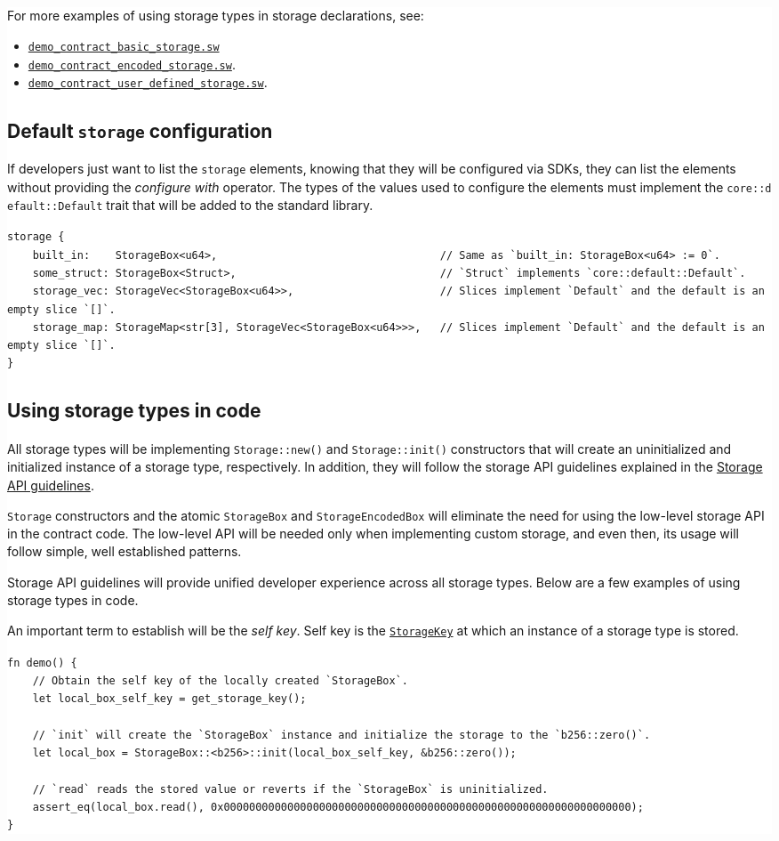 ```Sway
```

For more examples of using storage types in storage declarations, see:
- [`demo_contract_basic_storage.sw`](../files/0013-configurable-and-composable-storage/contracts/demo_contract_basic_storage.sw)
- [`demo_contract_encoded_storage.sw`](../files/0013-configurable-and-composable-storage/contracts/demo_contract_encoded_storage.sw).
- [`demo_contract_user_defined_storage.sw`](../files/0013-configurable-and-composable-storage/contracts/demo_contract_user_defined_storage.sw).

## Default `storage` configuration

[default-storage-configuration]: #default-storage-configuration

If developers just want to list the `storage` elements, knowing that they will be configured via SDKs, they can list the elements without providing the _configure with_ operator. The types of the values used to configure the elements must implement the `core::default::Default` trait that will be added to the standard library.

```Sway
storage {
    built_in:    StorageBox<u64>,                                   // Same as `built_in: StorageBox<u64> := 0`.
    some_struct: StorageBox<Struct>,                                // `Struct` implements `core::default::Default`.
    storage_vec: StorageVec<StorageBox<u64>>,                       // Slices implement `Default` and the default is an empty slice `[]`.
    storage_map: StorageMap<str[3], StorageVec<StorageBox<u64>>>,   // Slices implement `Default` and the default is an empty slice `[]`.
}
```

## Using storage types in code

[using-storage-types-in-code]: #using-storage-types-in-code

All storage types will be implementing `Storage::new()` and `Storage::init()` constructors that will create an uninitialized and initialized instance of a storage type, respectively. In addition, they will follow the storage API guidelines explained in the [Storage API guidelines](#storage-api-design-guidelines).

`Storage` constructors and the atomic `StorageBox` and `StorageEncodedBox` will eliminate the need for using the low-level storage API in the contract code. The low-level API will be needed only when implementing custom storage, and even then, its usage will follow simple, well established patterns.

Storage API guidelines will provide unified developer experience across all storage types. Below are a few examples of using storage types in code.

An important term to establish will be the _self key_. Self key is the [`StorageKey`](../files/0013-configurable-and-composable-storage/sway-libs/storage.sw) at which an instance of a storage type is stored.

```Sway
fn demo() {
    // Obtain the self key of the locally created `StorageBox`.
    let local_box_self_key = get_storage_key();

    // `init` will create the `StorageBox` instance and initialize the storage to the `b256::zero()`.
    let local_box = StorageBox::<b256>::init(local_box_self_key, &b256::zero());

    // `read` reads the stored value or reverts if the `StorageBox` is uninitialized.
    assert_eq(local_box.read(), 0x0000000000000000000000000000000000000000000000000000000000000000);
}
```


[summary]: #summary
[motivation]: #motivation
[sample-code]: #sample-code
[guide-level-explanation]: #guide-level-explanation
[storage-declarations-and-storage-types]: #storage-declarations-and-storage-types
[storage-api-design-guidelines]: #storage-api-design-guidelines
[storage-references]: #storage-references
[storage-attributes]: #storage-attributes
[breaking-changes]: #breaking-changes
[reference-level-explanation]: #reference-level-explanation
[the-storage-trait]: #the-storage-trait
[configuring-storage]: #configuring-storage
[using-storage-in-code]: #using-storage-in-code
[optimizing-storage-layout]: #optimizing-storage-layout
[developing-storage-types]: #developing-storage-types
[defining-storage-traits]: #defining-storage-traits
[low-level-api-and-the-state-intrinsics]: #low-level-api-and-the-state-intrinsics
[drawbacks]: #drawbacks
[rationale-and-alternatives]: #rationale-and-alternatives
[prior-art]: #prior-art
[unresolved-questions]: #unresolved-questions
[future-possibilities]: #future-possibilities
